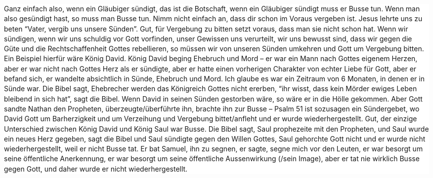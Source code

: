 <p>Ganz einfach also, wenn ein Gläubiger sündigt, das ist die Botschaft, wenn ein Gläubiger sündigt muss er Busse tun. Wenn man also gesündigt hast, so muss man Busse tun. Nimm nicht einfach an, dass dir schon im Voraus vergeben ist. Jesus lehrte uns zu beten “Vater, vergib uns unsere Sünden”. Gut, für Vergebung zu bitten setzt voraus, dass man sie nicht schon hat. Wenn wir sündigen, wenn wir uns schuldig vor Gott vorfinden, unser Gewissen uns verurteilt, wir uns bewusst sind, dass wir gegen die Güte und die Rechtschaffenheit Gottes rebellieren, so müssen wir von unseren Sünden umkehren und Gott um Vergebung bitten. Ein Beispiel hierfür wäre König David. König David beging Ehebruch und Mord – er war ein Mann nach Gottes eigenem Herzen, aber er war nicht nach Gottes Herz als er sündigte, aber er hatte einen vorherigen Charakter von echter Liebe für Gott, aber er befand sich, er wandelte absichtlich in Sünde, Ehebruch und Mord. Ich glaube es war ein Zeitraum von 6 Monaten, in denen er in Sünde war. Die Bibel sagt, Ehebrecher werden das Königreich Gottes nicht ererben, “ihr wisst, dass kein Mörder ewiges Leben bleibend in sich hat”, sagt die Bibel. Wenn David in seinen Sünden gestorben wäre, so wäre er in die Hölle gekommen. Aber Gott sandte Nathan den Propheten, überzeugte/überführte ihn, brachte ihn zur Busse – Psalm 51 ist sozusagen ein Sündergebet, wo David Gott um Barherzigkeit und um Verzeihung und Vergebung bittet/anfleht und er wurde wiederhergestellt. Gut, der einzige Unterschied zwischen König David und König Saul war Busse. Die Bibel sagt, Saul prophezeite mit den Propheten, und Saul wurde ein neues Herz gegeben, sagt die Bibel und Saul sündigte gegen den Willen Gottes, Saul gehorchte Gott nicht und er wurde nicht wiederhergestellt, weil er nicht Busse tat. Er bat Samuel, ihn zu segnen, er sagte, segne mich vor den Leuten, er war besorgt um seine öffentliche Anerkennung, er war besorgt um seine öffentliche Aussenwirkung (/sein Image), aber er tat nie wirklich Busse gegen Gott, und daher wurde er nicht wiederhergestellt.</p>